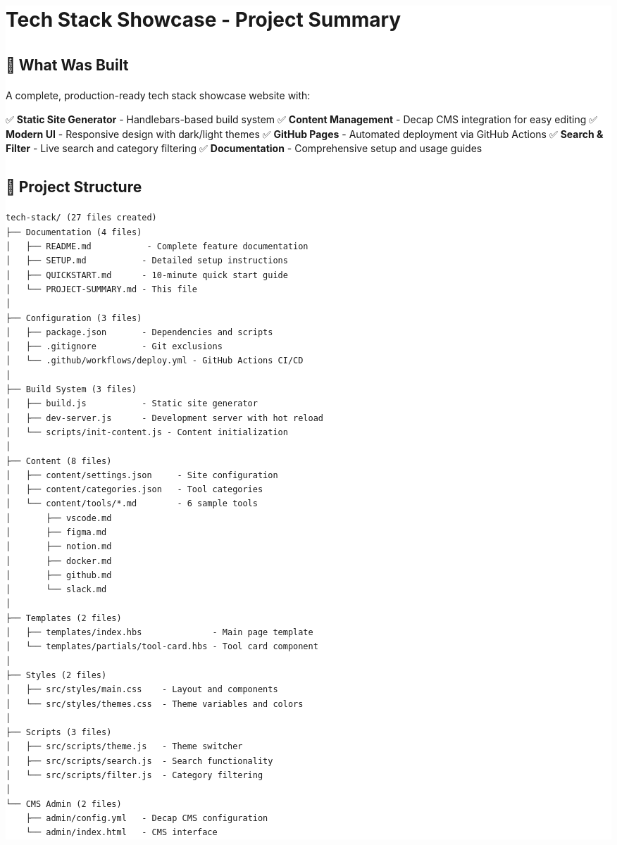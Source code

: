 # Tech Stack Showcase - Project Summary

## 🎉 What Was Built

A complete, production-ready tech stack showcase website with:

✅ **Static Site Generator** - Handlebars-based build system
✅ **Content Management** - Decap CMS integration for easy editing
✅ **Modern UI** - Responsive design with dark/light themes
✅ **GitHub Pages** - Automated deployment via GitHub Actions
✅ **Search & Filter** - Live search and category filtering
✅ **Documentation** - Comprehensive setup and usage guides

## 📁 Project Structure

```
tech-stack/ (27 files created)
├── Documentation (4 files)
│   ├── README.md           - Complete feature documentation
│   ├── SETUP.md           - Detailed setup instructions
│   ├── QUICKSTART.md      - 10-minute quick start guide
│   └── PROJECT-SUMMARY.md - This file
│
├── Configuration (3 files)
│   ├── package.json       - Dependencies and scripts
│   ├── .gitignore         - Git exclusions
│   └── .github/workflows/deploy.yml - GitHub Actions CI/CD
│
├── Build System (3 files)
│   ├── build.js           - Static site generator
│   ├── dev-server.js      - Development server with hot reload
│   └── scripts/init-content.js - Content initialization
│
├── Content (8 files)
│   ├── content/settings.json     - Site configuration
│   ├── content/categories.json   - Tool categories
│   └── content/tools/*.md        - 6 sample tools
│       ├── vscode.md
│       ├── figma.md
│       ├── notion.md
│       ├── docker.md
│       ├── github.md
│       └── slack.md
│
├── Templates (2 files)
│   ├── templates/index.hbs              - Main page template
│   └── templates/partials/tool-card.hbs - Tool card component
│
├── Styles (2 files)
│   ├── src/styles/main.css    - Layout and components
│   └── src/styles/themes.css  - Theme variables and colors
│
├── Scripts (3 files)
│   ├── src/scripts/theme.js   - Theme switcher
│   ├── src/scripts/search.js  - Search functionality
│   └── src/scripts/filter.js  - Category filtering
│
└── CMS Admin (2 files)
    ├── admin/config.yml   - Decap CMS configuration
    └── admin/index.html   - CMS interface
```
